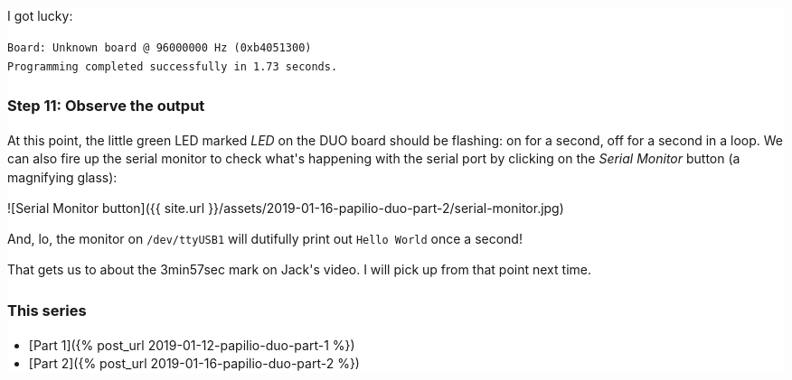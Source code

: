 I got lucky:

```
Board: Unknown board @ 96000000 Hz (0xb4051300)
Programming completed successfully in 1.73 seconds.
```

### Step 11: Observe the output

At this point, the little green LED marked _LED_ on the DUO board should be flashing: on for a second, off for a second in a loop. We can also fire up the serial monitor to check what's happening with the serial port by clicking on the _Serial Monitor_ button (a magnifying glass):

![Serial Monitor button]({{ site.url }}/assets/2019-01-16-papilio-duo-part-2/serial-monitor.jpg)

And, lo, the monitor on `/dev/ttyUSB1` will dutifully print out `Hello World` once a second!

That gets us to about the 3min57sec mark on Jack's video. I will pick up from that point next time.

### This series

* [Part 1]({% post_url 2019-01-12-papilio-duo-part-1 %})
* [Part 2]({% post_url 2019-01-16-papilio-duo-part-2 %})

[hello-world]: https://www.youtube.com/watch?v=VWQLqgAynTM
[jack-gassett]: http://blog.gadgetfactory.net/author/jack-gassett/
